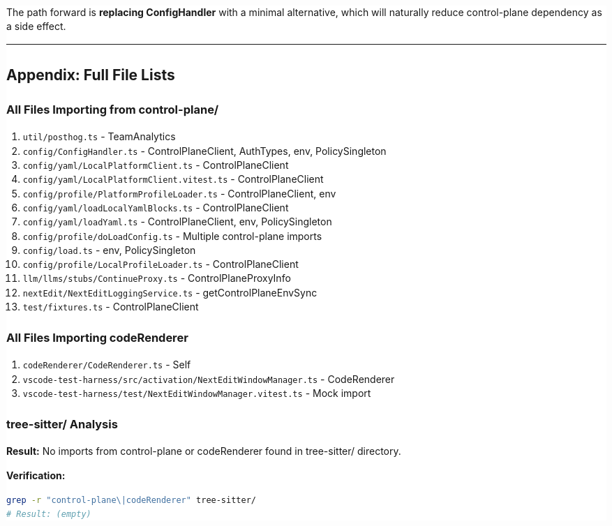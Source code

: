 The path forward is **replacing ConfigHandler** with a minimal alternative, which will naturally reduce control-plane dependency as a side effect.

---

## Appendix: Full File Lists

### All Files Importing from control-plane/

1. `util/posthog.ts` - TeamAnalytics
2. `config/ConfigHandler.ts` - ControlPlaneClient, AuthTypes, env, PolicySingleton
3. `config/yaml/LocalPlatformClient.ts` - ControlPlaneClient
4. `config/yaml/LocalPlatformClient.vitest.ts` - ControlPlaneClient
5. `config/profile/PlatformProfileLoader.ts` - ControlPlaneClient, env
6. `config/yaml/loadLocalYamlBlocks.ts` - ControlPlaneClient
7. `config/yaml/loadYaml.ts` - ControlPlaneClient, env, PolicySingleton
8. `config/profile/doLoadConfig.ts` - Multiple control-plane imports
9. `config/load.ts` - env, PolicySingleton
10. `config/profile/LocalProfileLoader.ts` - ControlPlaneClient
11. `llm/llms/stubs/ContinueProxy.ts` - ControlPlaneProxyInfo
12. `nextEdit/NextEditLoggingService.ts` - getControlPlaneEnvSync
13. `test/fixtures.ts` - ControlPlaneClient

### All Files Importing codeRenderer

1. `codeRenderer/CodeRenderer.ts` - Self
2. `vscode-test-harness/src/activation/NextEditWindowManager.ts` - CodeRenderer
3. `vscode-test-harness/test/NextEditWindowManager.vitest.ts` - Mock import

### tree-sitter/ Analysis

**Result:** No imports from control-plane or codeRenderer found in tree-sitter/ directory.

**Verification:**
```bash
grep -r "control-plane\|codeRenderer" tree-sitter/
# Result: (empty)
